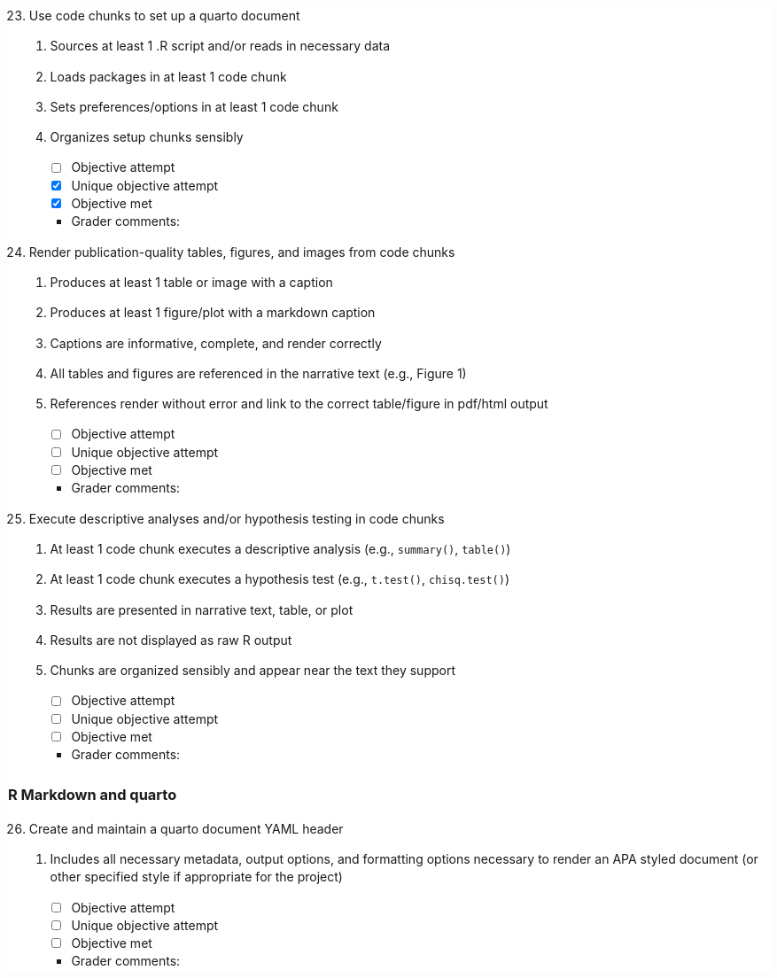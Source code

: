 23. Use code chunks to set up a quarto document

    1.  Sources at least 1 .R script and/or reads in necessary data

    2.  Loads packages in at least 1 code chunk

    3.  Sets preferences/options in at least 1 code chunk

    4.  Organizes setup chunks sensibly

        -   [ ] Objective attempt
        -   [x] Unique objective attempt
        -   [x] Objective met
        -   Grader comments:

24. Render publication-quality tables, figures, and images from code chunks

    1.  Produces at least 1 table or image with a caption

    2.  Produces at least 1 figure/plot with a markdown caption

    3.  Captions are informative, complete, and render correctly

    4.  All tables and figures are referenced in the narrative text (e.g., Figure 1)

    5.  References render without error and link to the correct table/figure in pdf/html output

        -   [ ] Objective attempt
        -   [ ] Unique objective attempt
        -   [ ] Objective met
        -   Grader comments:

25. Execute descriptive analyses and/or hypothesis testing in code chunks

    1.  At least 1 code chunk executes a descriptive analysis (e.g., `summary()`, `table()`)

    2.  At least 1 code chunk executes a hypothesis test (e.g., `t.test()`, `chisq.test()`)

    3.  Results are presented in narrative text, table, or plot

    4.  Results are not displayed as raw R output

    5.  Chunks are organized sensibly and appear near the text they support

        -   [ ] Objective attempt
        -   [ ] Unique objective attempt
        -   [ ] Objective met
        -   Grader comments:

### R Markdown and quarto

26. Create and maintain a quarto document YAML header

    1.  Includes all necessary metadata, output options, and formatting options necessary to render an APA styled document (or other specified style if appropriate for the project)

        -   [ ] Objective attempt
        -   [ ] Unique objective attempt
        -   [ ] Objective met
        -   Grader comments:
